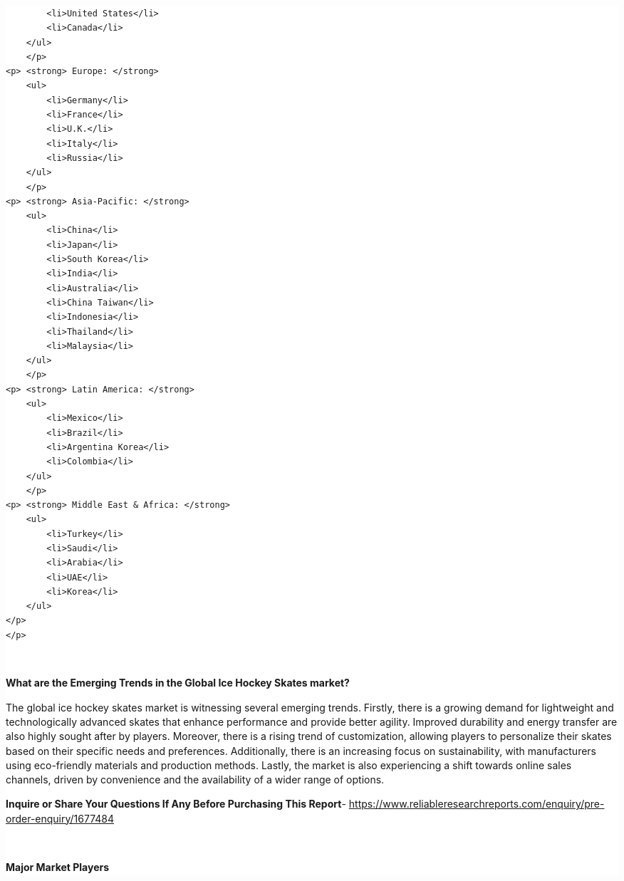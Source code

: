            <li>United States</li>
            <li>Canada</li>
        </ul>
        </p> 
    <p> <strong> Europe: </strong>
        <ul>
            <li>Germany</li>
            <li>France</li>
            <li>U.K.</li>
            <li>Italy</li>
            <li>Russia</li>
        </ul>
        </p> 
    <p> <strong> Asia-Pacific: </strong>
        <ul>
            <li>China</li>
            <li>Japan</li>
            <li>South Korea</li>
            <li>India</li>
            <li>Australia</li>
            <li>China Taiwan</li>
            <li>Indonesia</li>
            <li>Thailand</li>
            <li>Malaysia</li>
        </ul>
        </p> 
    <p> <strong> Latin America: </strong>
        <ul>
            <li>Mexico</li>
            <li>Brazil</li>
            <li>Argentina Korea</li>
            <li>Colombia</li>
        </ul>
        </p> 
    <p> <strong> Middle East & Africa: </strong>
        <ul>
            <li>Turkey</li>
            <li>Saudi</li>
            <li>Arabia</li>
            <li>UAE</li>
            <li>Korea</li>
        </ul>
    </p>
    </p>
<p>&nbsp;</p>
<p><strong>What are the Emerging Trends in the Global Ice Hockey Skates market?</strong></p>
<p><p>The global ice hockey skates market is witnessing several emerging trends. Firstly, there is a growing demand for lightweight and technologically advanced skates that enhance performance and provide better agility. Improved durability and energy transfer are also highly sought after by players. Moreover, there is a rising trend of customization, allowing players to personalize their skates based on their specific needs and preferences. Additionally, there is an increasing focus on sustainability, with manufacturers using eco-friendly materials and production methods. Lastly, the market is also experiencing a shift towards online sales channels, driven by convenience and the availability of a wider range of options.</p></p>
<p><strong>Inquire or Share Your Questions If Any Before Purchasing This Report</strong>- <a href="https://www.reliableresearchreports.com/enquiry/pre-order-enquiry/1677484">https://www.reliableresearchreports.com/enquiry/pre-order-enquiry/1677484</a></p>
<p>&nbsp;</p>
<p><strong>Major Market Players</strong></p>